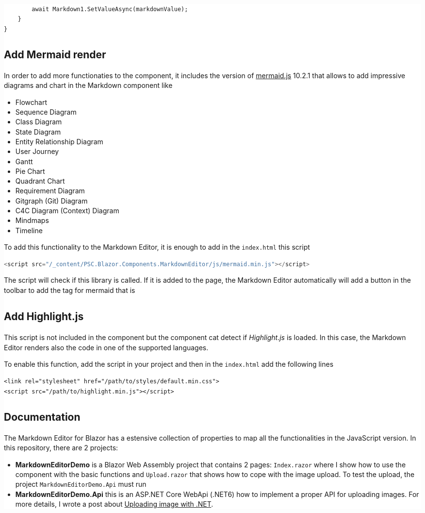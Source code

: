 ```
        await Markdown1.SetValueAsync(markdownValue);
    }
}
```

## Add Mermaid render

In order to add more functionaties to the component, it includes the version of [mermaid.js](https://mermaid.js.org/) 10.2.1 that allows to add impressive diagrams and chart in the Markdown component like
- Flowchart
- Sequence Diagram
- Class Diagram
- State Diagram
- Entity Relationship Diagram
- User Journey
- Gantt
- Pie Chart
- Quadrant Chart
- Requirement Diagram
- Gitgraph (Git) Diagram
- C4C Diagram (Context) Diagram
- Mindmaps
- Timeline

To add this functionality to the Markdown Editor, it is enough to add in the `index.html` this script

```javascript
<script src="/_content/PSC.Blazor.Components.MarkdownEditor/js/mermaid.min.js"></script>
```

The script will check if this library is called. If it is added to the page, the Markdown Editor automatically will add a button in the toolbar to add the tag for mermaid that is

> ```mermaid
> ```

## Add Highlight.js

This script is not included in the component but the component cat detect if _Highlight.js_ is loaded. In this case, the Markdown Editor renders also the code in one of the supported languages.

To enable this function, add the script in your project and then in the `index.html` add the following lines

```
<link rel="stylesheet" href="/path/to/styles/default.min.css">
<script src="/path/to/highlight.min.js"></script>
```

## Documentation
The Markdown Editor for Blazor has a estensive collection of properties to map all the functionalities in the JavaScript version. In this repository, there are 2 projects:
- **MarkdownEditorDemo** is a Blazor Web Assembly project that contains 2 pages: `Index.razor` where I show how to use the component with the basic functions and `Upload.razor` that shows how to cope with the image upload. To test the upload, the project `MarkdownEditorDemo.Api` must run
- **MarkdownEditorDemo.Api** this is an ASP.NET Core WebApi (.NET6) how to implement a proper API for uploading images. For more details, I wrote a post about [Uploading image with .NET](https://www.puresourcecode.com/dotnet/net6/upload-download-files-using-httpclient/).
